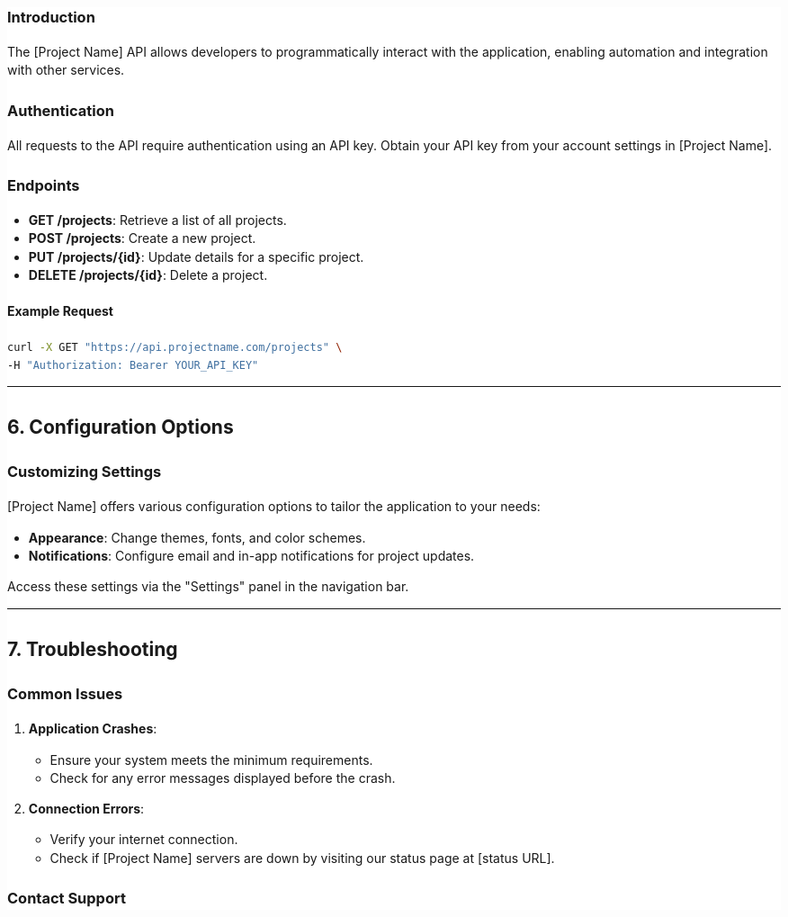 ### Introduction

The [Project Name] API allows developers to programmatically interact with the application, enabling automation and integration with other services.

### Authentication

All requests to the API require authentication using an API key. Obtain your API key from your account settings in [Project Name].

### Endpoints

- **GET /projects**: Retrieve a list of all projects.
- **POST /projects**: Create a new project.
- **PUT /projects/{id}**: Update details for a specific project.
- **DELETE /projects/{id}**: Delete a project.

#### Example Request

```bash
curl -X GET "https://api.projectname.com/projects" \
-H "Authorization: Bearer YOUR_API_KEY"
```

---

## 6. Configuration Options

### Customizing Settings

[Project Name] offers various configuration options to tailor the application to your needs:

- **Appearance**: Change themes, fonts, and color schemes.
- **Notifications**: Configure email and in-app notifications for project updates.

Access these settings via the "Settings" panel in the navigation bar.

---

## 7. Troubleshooting

### Common Issues

1. **Application Crashes**:
   - Ensure your system meets the minimum requirements.
   - Check for any error messages displayed before the crash.

2. **Connection Errors**:
   - Verify your internet connection.
   - Check if [Project Name] servers are down by visiting our status page at [status URL].

### Contact Support
